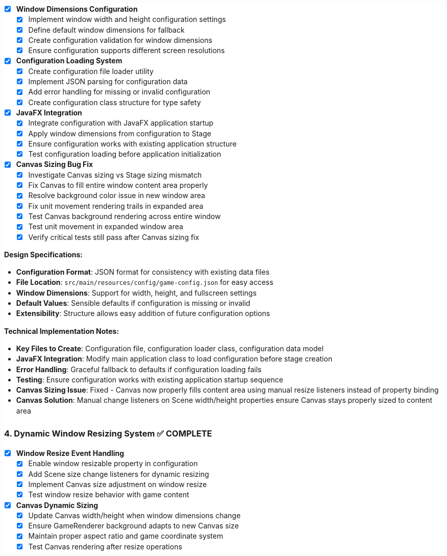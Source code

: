 - [x] **Window Dimensions Configuration**
  - [x] Implement window width and height configuration settings
  - [x] Define default window dimensions for fallback
  - [x] Create configuration validation for window dimensions
  - [x] Ensure configuration supports different screen resolutions

- [x] **Configuration Loading System**
  - [x] Create configuration file loader utility
  - [x] Implement JSON parsing for configuration data
  - [x] Add error handling for missing or invalid configuration
  - [x] Create configuration class structure for type safety

- [x] **JavaFX Integration**
  - [x] Integrate configuration with JavaFX application startup
  - [x] Apply window dimensions from configuration to Stage
  - [x] Ensure configuration works with existing application structure
  - [x] Test configuration loading before application initialization

- [x] **Canvas Sizing Bug Fix**
  - [x] Investigate Canvas sizing vs Stage sizing mismatch
  - [x] Fix Canvas to fill entire window content area properly
  - [x] Resolve background color issue in new window area
  - [x] Fix unit movement rendering trails in expanded area
  - [x] Test Canvas background rendering across entire window
  - [x] Test unit movement in expanded window area
  - [x] Verify critical tests still pass after Canvas sizing fix

**Design Specifications:**
- **Configuration Format**: JSON format for consistency with existing data files
- **File Location**: `src/main/resources/config/game-config.json` for easy access
- **Window Dimensions**: Support for width, height, and fullscreen settings
- **Default Values**: Sensible defaults if configuration is missing or invalid
- **Extensibility**: Structure allows easy addition of future configuration options

**Technical Implementation Notes:**
- **Key Files to Create**: Configuration file, configuration loader class, configuration data model
- **JavaFX Integration**: Modify main application class to load configuration before stage creation
- **Error Handling**: Graceful fallback to defaults if configuration loading fails
- **Testing**: Ensure configuration works with existing application startup sequence
- **Canvas Sizing Issue**: Fixed - Canvas now properly fills content area using manual resize listeners instead of property binding
- **Canvas Solution**: Manual change listeners on Scene width/height properties ensure Canvas stays properly sized to content area

### 4. Dynamic Window Resizing System ✅ **COMPLETE**
- [x] **Window Resize Event Handling**
  - [x] Enable window resizable property in configuration
  - [x] Add Scene size change listeners for dynamic resizing
  - [x] Implement Canvas size adjustment on window resize
  - [x] Test window resize behavior with game content

- [x] **Canvas Dynamic Sizing**
  - [x] Update Canvas width/height when window dimensions change
  - [x] Ensure GameRenderer background adapts to new Canvas size
  - [x] Maintain proper aspect ratio and game coordinate system
  - [x] Test Canvas rendering after resize operations

